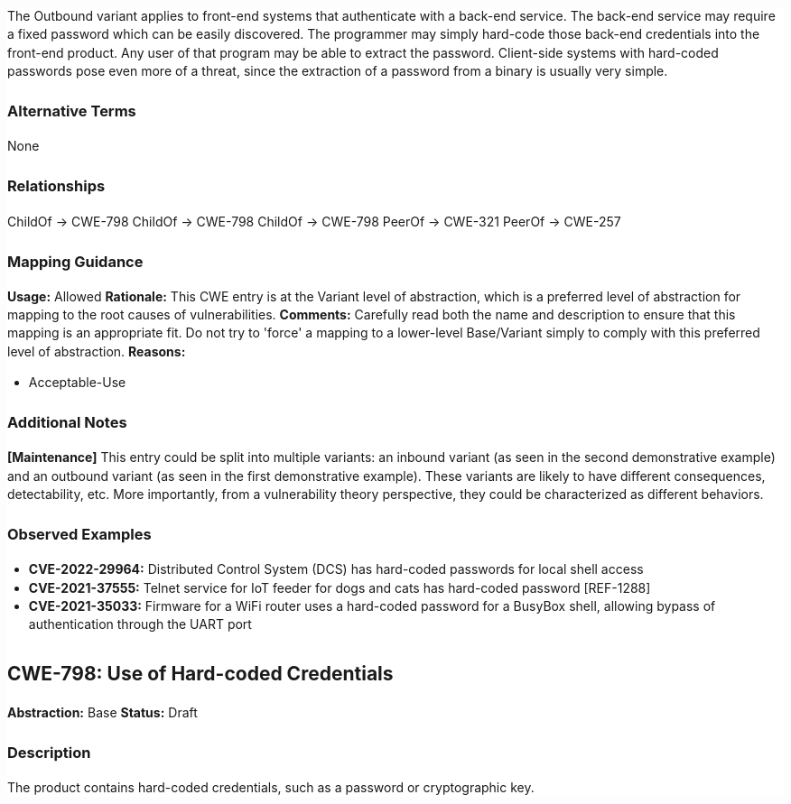 The Outbound variant applies to front-end systems that authenticate with a back-end service. The back-end service may require a fixed password which can be easily discovered. The programmer may simply hard-code those back-end credentials into the front-end product. Any user of that program may be able to extract the password. Client-side systems with hard-coded passwords pose even more of a threat, since the extraction of a password from a binary is usually very simple.


### Alternative Terms
None

### Relationships
ChildOf -> CWE-798
ChildOf -> CWE-798
ChildOf -> CWE-798
PeerOf -> CWE-321
PeerOf -> CWE-257

### Mapping Guidance
**Usage:** Allowed
**Rationale:** This CWE entry is at the Variant level of abstraction, which is a preferred level of abstraction for mapping to the root causes of vulnerabilities.
**Comments:** Carefully read both the name and description to ensure that this mapping is an appropriate fit. Do not try to 'force' a mapping to a lower-level Base/Variant simply to comply with this preferred level of abstraction.
**Reasons:**
- Acceptable-Use


### Additional Notes
**[Maintenance]** This entry could be split into multiple variants: an inbound variant (as seen in the second demonstrative example) and an outbound variant (as seen in the first demonstrative example). These variants are likely to have different consequences, detectability, etc. More importantly, from a vulnerability theory perspective, they could be characterized as different behaviors.



### Observed Examples
- **CVE-2022-29964:** Distributed Control System (DCS) has hard-coded passwords for local shell access
- **CVE-2021-37555:** Telnet service for IoT feeder for dogs and cats has hard-coded password [REF-1288]
- **CVE-2021-35033:** Firmware for a WiFi router uses a hard-coded password for a BusyBox shell, allowing bypass of authentication through the UART port




## CWE-798: Use of Hard-coded Credentials
**Abstraction:** Base
**Status:** Draft

### Description
The product contains hard-coded credentials, such as a password or cryptographic key.
